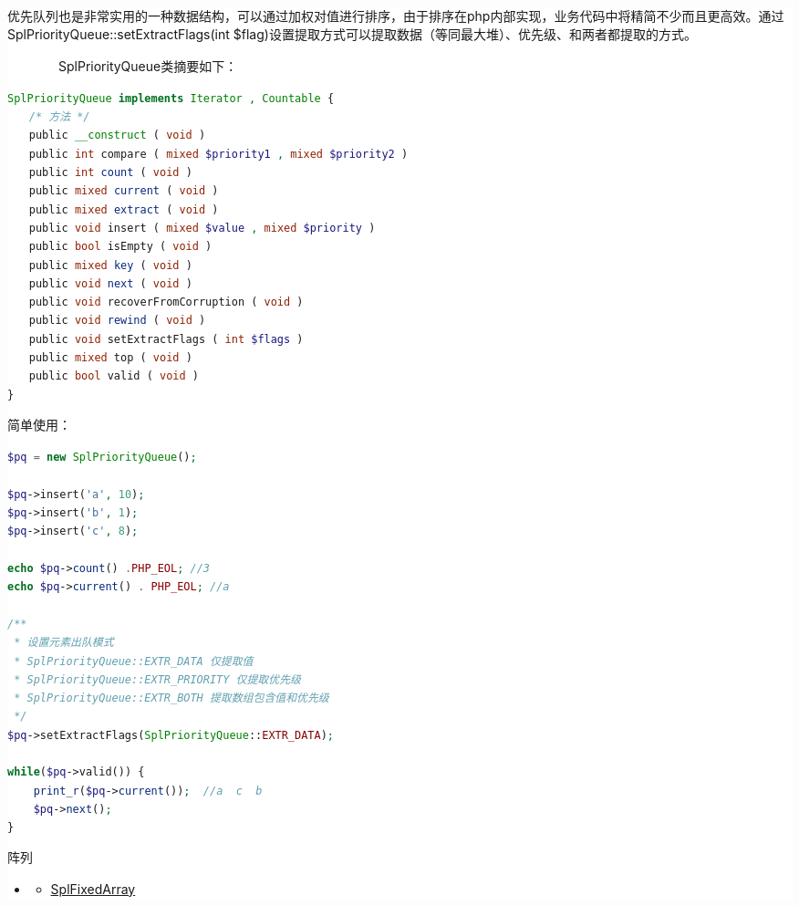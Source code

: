 优先队列也是非常实用的一种数据结构，可以通过加权对值进行排序，由于排序在php内部实现，业务代码中将精简不少而且更高效。通过SplPriorityQueue::setExtractFlags(int  $flag)设置提取方式可以提取数据（等同最大堆）、优先级、和两者都提取的方式。

　　　　SplPriorityQueue类摘要如下：

```php
SplPriorityQueue implements Iterator , Countable {
　　/* 方法 */
　　public __construct ( void )
　　public int compare ( mixed $priority1 , mixed $priority2 )
　　public int count ( void )
　　public mixed current ( void )
　　public mixed extract ( void )
　　public void insert ( mixed $value , mixed $priority )
　　public bool isEmpty ( void )
　　public mixed key ( void )
　　public void next ( void )
　　public void recoverFromCorruption ( void )
　　public void rewind ( void )
　　public void setExtractFlags ( int $flags )
　　public mixed top ( void )
　　public bool valid ( void )
}
```

简单使用：

```php
$pq = new SplPriorityQueue();

$pq->insert('a', 10);
$pq->insert('b', 1);
$pq->insert('c', 8);

echo $pq->count() .PHP_EOL; //3
echo $pq->current() . PHP_EOL; //a

/**
 * 设置元素出队模式
 * SplPriorityQueue::EXTR_DATA 仅提取值
 * SplPriorityQueue::EXTR_PRIORITY 仅提取优先级
 * SplPriorityQueue::EXTR_BOTH 提取数组包含值和优先级
 */
$pq->setExtractFlags(SplPriorityQueue::EXTR_DATA);

while($pq->valid()) {
    print_r($pq->current());  //a  c  b
    $pq->next();
}
```

阵列

- - [SplFixedArray](http://php.net/manual/zh/class.splfixedarray.php)
